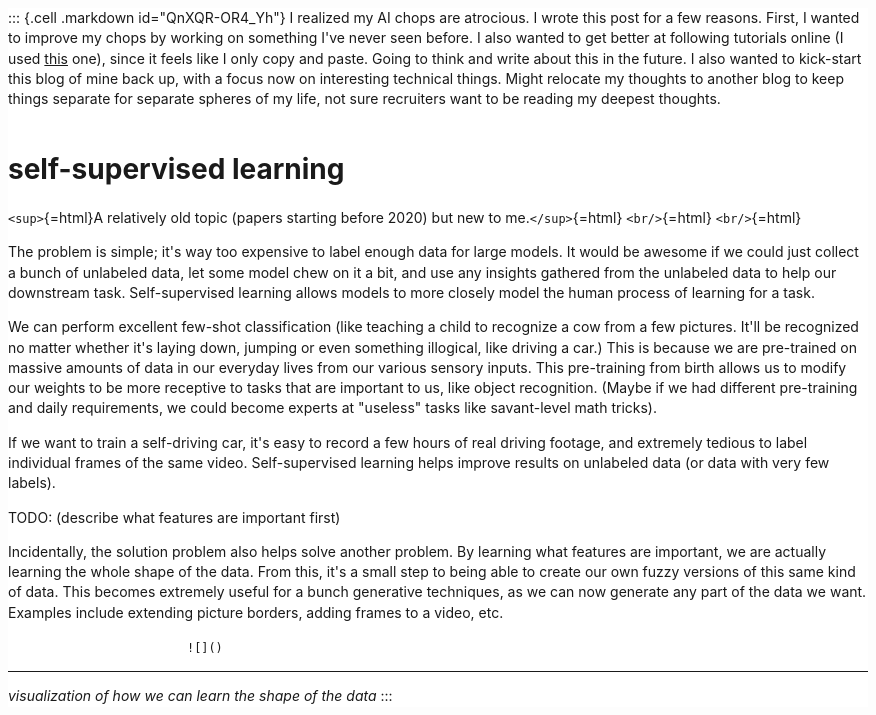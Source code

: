 
::: {.cell .markdown id="QnXQR-OR4_Yh"}
I realized my AI chops are atrocious. I wrote this post for a few
reasons. First, I wanted to improve my chops by working on something
I\'ve never seen before. I also wanted to get better at following
tutorials online (I used
[this](https://uvadlc-notebooks.readthedocs.io/en/latest/tutorial_notebooks/tutorial17/SimCLR.htmlv)
one), since it feels like I only copy and paste. Going to think and
write about this in the future. I also wanted to kick-start this blog of
mine back up, with a focus now on interesting technical things. Might
relocate my thoughts to another blog to keep things separate for
separate spheres of my life, not sure recruiters want to be reading my
deepest thoughts.

# self-supervised learning

`<sup>`{=html}A relatively old topic (papers starting before 2020) but
new to me.`</sup>`{=html} `<br/>`{=html} `<br/>`{=html}

The problem is simple; it\'s way too expensive to label enough data for
large models. It would be awesome if we could just collect a bunch of
unlabeled data, let some model chew on it a bit, and use any insights
gathered from the unlabeled data to help our downstream task.
Self-supervised learning allows models to more closely model the human
process of learning for a task.

We can perform excellent few-shot classification (like teaching a child
to recognize a cow from a few pictures. It\'ll be recognized no matter
whether it\'s laying down, jumping or even something illogical, like
driving a car.) This is because we are pre-trained on massive amounts of
data in our everyday lives from our various sensory inputs. This
pre-training from birth allows us to modify our weights to be more
receptive to tasks that are important to us, like object recognition.
(Maybe if we had different pre-training and daily requirements, we could
become experts at \"useless\" tasks like savant-level math tricks).

If we want to train a self-driving car, it\'s easy to record a few hours
of real driving footage, and extremely tedious to label individual
frames of the same video. Self-supervised learning helps improve results
on unlabeled data (or data with very few labels).

TODO: (describe what features are important first)

Incidentally, the solution problem also helps solve another problem. By
learning what features are important, we are actually learning the whole
shape of the data. From this, it\'s a small step to being able to create
our own fuzzy versions of this same kind of data. This becomes extremely
useful for a bunch generative techniques, as we can now generate any
part of the data we want. Examples include extending picture borders,
adding frames to a video, etc.

                             ![]()
  -----------------------------------------------------------
   *visualization of how we can learn the shape of the data*
:::
